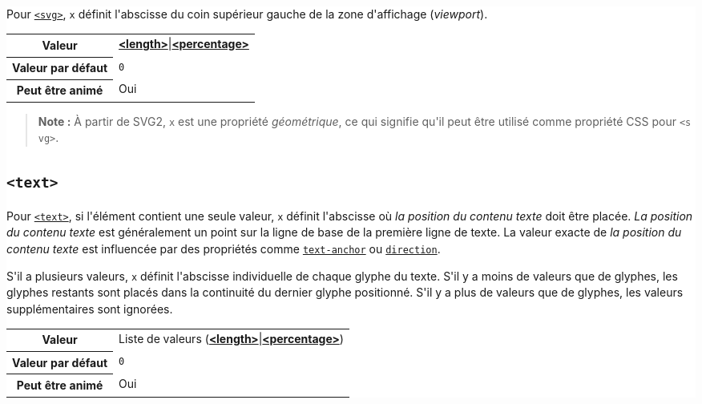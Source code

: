 Pour [`<svg>`](/fr/docs/Web/SVG/Element/svg), `x` définit l'abscisse du coin supérieur gauche de la zone d'affichage (<i lang="en">viewport</i>).

<table class="properties">
  <tbody>
    <tr>
      <th scope="row">Valeur</th>
      <td>
        <strong><a href="/fr/docs/Web/SVG/Content_type#length">&lt;length&gt;</a></strong>|<strong><a href="/fr/docs/Web/SVG/Content_type#percentage">&lt;percentage&gt;</a></strong>
      </td>
    </tr>
    <tr>
      <th scope="row">Valeur par défaut</th>
      <td><code>0</code></td>
    </tr>
    <tr>
      <th scope="row">Peut être animé</th>
      <td>Oui</td>
    </tr>
  </tbody>
</table>

> **Note :** À partir de SVG2, `x` est une propriété *géométrique*, ce qui signifie qu'il peut être utilisé comme propriété CSS pour `<svg>`.

## `<text>`

Pour [`<text>`](/fr/docs/Web/SVG/Element/text), si l'élément contient une seule valeur, `x` définit l'abscisse où *la position du contenu texte* doit être placée. *La position du contenu texte* est généralement un point sur la ligne de base de la première ligne de texte. La valeur exacte de *la position du contenu texte* est influencée par des propriétés comme [`text-anchor`](/fr/docs/Web/SVG/Attribute/text-anchor) ou [`direction`](/fr/docs/Web/CSS/direction).

S'il a plusieurs valeurs, `x` définit l'abscisse individuelle de chaque glyphe du texte. S'il y a moins de valeurs que de glyphes, les glyphes restants sont placés dans la continuité du dernier glyphe positionné. S'il y a plus de valeurs que de glyphes, les valeurs supplémentaires sont ignorées.

<table class="properties">
  <tbody>
    <tr>
      <th scope="row">Valeur</th>
      <td>Liste de valeurs (<strong><a href="/fr/docs/Web/SVG/Content_type#length">&lt;length&gt;</a></strong>|<strong><a href="/fr/docs/Web/SVG/Content_type#percentage">&lt;percentage&gt;</a></strong>)
      </td>
    </tr>
    <tr>
      <th scope="row">Valeur par défaut</th>
      <td><code>0</code></td>
    </tr>
    <tr>
      <th scope="row">Peut être animé</th>
      <td>Oui</td>
    </tr>
  </tbody>
</table>
